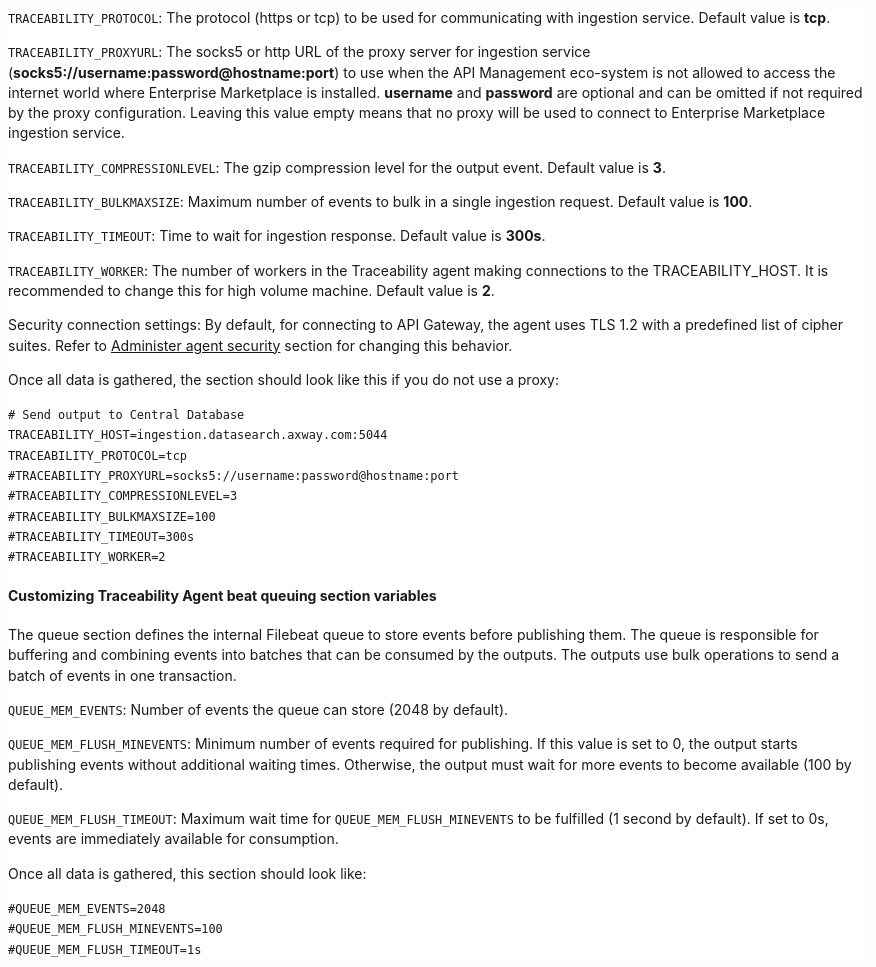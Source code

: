 `TRACEABILITY_PROTOCOL`: The protocol (https or tcp) to be used for communicating with ingestion service. Default value is **tcp**.

`TRACEABILITY_PROXYURL`: The socks5 or http URL of the proxy server for ingestion service (**socks5://username:password@hostname:port**) to use when the API Management eco-system is not allowed to access the internet world where Enterprise Marketplace is installed. **username** and **password** are optional and can be omitted if not required by the proxy configuration. Leaving this value empty means that no proxy will be used to connect to Enterprise Marketplace ingestion service.

`TRACEABILITY_COMPRESSIONLEVEL`: The gzip compression level for the output event. Default value is **3**.

`TRACEABILITY_BULKMAXSIZE`: Maximum number of events to bulk in a single ingestion request. Default value is **100**.

`TRACEABILITY_TIMEOUT`: Time to wait for ingestion response. Default value is **300s**.

`TRACEABILITY_WORKER`: The number of workers in the Traceability agent making connections to the TRACEABILITY_HOST. It is recommended to change this for high volume machine. Default value is **2**.

Security connection settings: By default, for connecting to API Gateway, the agent uses TLS 1.2 with a predefined list of cipher suites. Refer to [Administer agent security](/docs/connect_manage_environ/connected_agent_common_reference/agent_security/) section for changing this behavior.

Once all data is gathered, the section should look like this if you do not use a proxy:

```shell
# Send output to Central Database
TRACEABILITY_HOST=ingestion.datasearch.axway.com:5044
TRACEABILITY_PROTOCOL=tcp
#TRACEABILITY_PROXYURL=socks5://username:password@hostname:port
#TRACEABILITY_COMPRESSIONLEVEL=3
#TRACEABILITY_BULKMAXSIZE=100
#TRACEABILITY_TIMEOUT=300s
#TRACEABILITY_WORKER=2
```

#### Customizing Traceability Agent beat queuing section variables

The queue section defines the internal Filebeat queue to store events before publishing them. The queue is responsible for buffering and combining events into batches that can be consumed by the outputs. The outputs use bulk operations to send a batch of events in one transaction.

`QUEUE_MEM_EVENTS`: Number of events the queue can store (2048 by default).

`QUEUE_MEM_FLUSH_MINEVENTS`: Minimum number of events required for publishing. If this value is set to 0, the output starts publishing events without additional waiting times. Otherwise, the output must wait for more events to become available (100 by default).

`QUEUE_MEM_FLUSH_TIMEOUT`: Maximum wait time for `QUEUE_MEM_FLUSH_MINEVENTS` to be fulfilled (1 second by default). If set to 0s, events are immediately available for consumption.

Once all data is gathered, this section should look like:

```shell
#QUEUE_MEM_EVENTS=2048
#QUEUE_MEM_FLUSH_MINEVENTS=100
#QUEUE_MEM_FLUSH_TIMEOUT=1s
```
